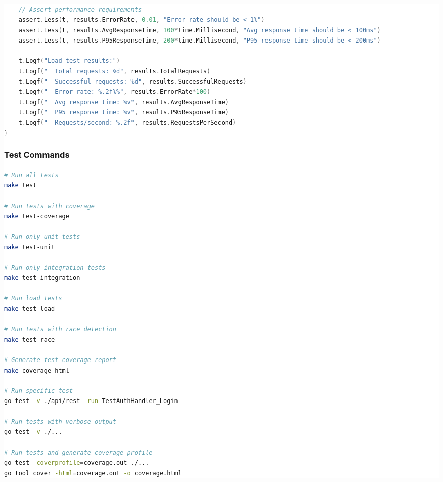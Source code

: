 ```go
    // Assert performance requirements
    assert.Less(t, results.ErrorRate, 0.01, "Error rate should be < 1%")
    assert.Less(t, results.AvgResponseTime, 100*time.Millisecond, "Avg response time should be < 100ms")
    assert.Less(t, results.P95ResponseTime, 200*time.Millisecond, "P95 response time should be < 200ms")
    
    t.Logf("Load test results:")
    t.Logf("  Total requests: %d", results.TotalRequests)
    t.Logf("  Successful requests: %d", results.SuccessfulRequests)
    t.Logf("  Error rate: %.2f%%", results.ErrorRate*100)
    t.Logf("  Avg response time: %v", results.AvgResponseTime)
    t.Logf("  P95 response time: %v", results.P95ResponseTime)
    t.Logf("  Requests/second: %.2f", results.RequestsPerSecond)
}
```

### Test Commands

```bash
# Run all tests
make test

# Run tests with coverage
make test-coverage

# Run only unit tests
make test-unit

# Run only integration tests
make test-integration

# Run load tests
make test-load

# Run tests with race detection
make test-race

# Generate test coverage report
make coverage-html

# Run specific test
go test -v ./api/rest -run TestAuthHandler_Login

# Run tests with verbose output
go test -v ./...

# Run tests and generate coverage profile
go test -coverprofile=coverage.out ./...
go tool cover -html=coverage.out -o coverage.html
```
